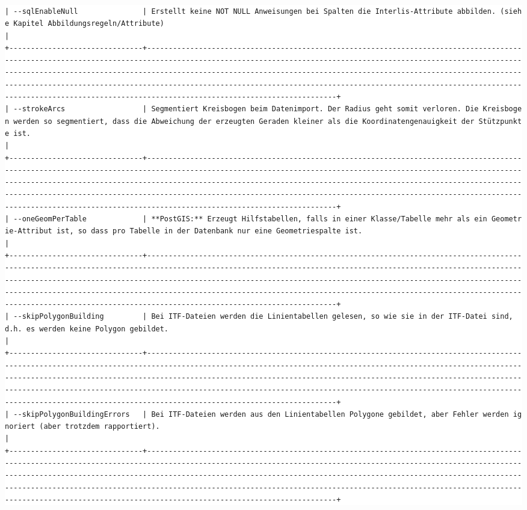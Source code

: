 ~~~~~~
| --sqlEnableNull               | Erstellt keine NOT NULL Anweisungen bei Spalten die Interlis-Attribute abbilden. (siehe Kapitel Abbildungsregeln/Attribute)                                                                                                                                                                                                                                                                                                                                                                                                                |
+-------------------------------+--------------------------------------------------------------------------------------------------------------------------------------------------------------------------------------------------------------------------------------------------------------------------------------------------------------------------------------------------------------------------------------------------------------------------------------------------------------------------------------------------------------------------------------------+
| --strokeArcs                  | Segmentiert Kreisbogen beim Datenimport. Der Radius geht somit verloren. Die Kreisbogen werden so segmentiert, dass die Abweichung der erzeugten Geraden kleiner als die Koordinatengenauigkeit der Stützpunkte ist.                                                                                                                                                                                                                                                                                                                       |
+-------------------------------+--------------------------------------------------------------------------------------------------------------------------------------------------------------------------------------------------------------------------------------------------------------------------------------------------------------------------------------------------------------------------------------------------------------------------------------------------------------------------------------------------------------------------------------------+
| --oneGeomPerTable             | **PostGIS:** Erzeugt Hilfstabellen, falls in einer Klasse/Tabelle mehr als ein Geometrie-Attribut ist, so dass pro Tabelle in der Datenbank nur eine Geometriespalte ist.                                                                                                                                                                                                                                                                                                                                                                  |
+-------------------------------+--------------------------------------------------------------------------------------------------------------------------------------------------------------------------------------------------------------------------------------------------------------------------------------------------------------------------------------------------------------------------------------------------------------------------------------------------------------------------------------------------------------------------------------------+
| --skipPolygonBuilding         | Bei ITF-Dateien werden die Linientabellen gelesen, so wie sie in der ITF-Datei sind, d.h. es werden keine Polygon gebildet.                                                                                                                                                                                                                                                                                                                                                                                                                |
+-------------------------------+--------------------------------------------------------------------------------------------------------------------------------------------------------------------------------------------------------------------------------------------------------------------------------------------------------------------------------------------------------------------------------------------------------------------------------------------------------------------------------------------------------------------------------------------+
| --skipPolygonBuildingErrors   | Bei ITF-Dateien werden aus den Linientabellen Polygone gebildet, aber Fehler werden ignoriert (aber trotzdem rapportiert).                                                                                                                                                                                                                                                                                                                                                                                                                 |
+-------------------------------+--------------------------------------------------------------------------------------------------------------------------------------------------------------------------------------------------------------------------------------------------------------------------------------------------------------------------------------------------------------------------------------------------------------------------------------------------------------------------------------------------------------------------------------------+
~~~~~~
